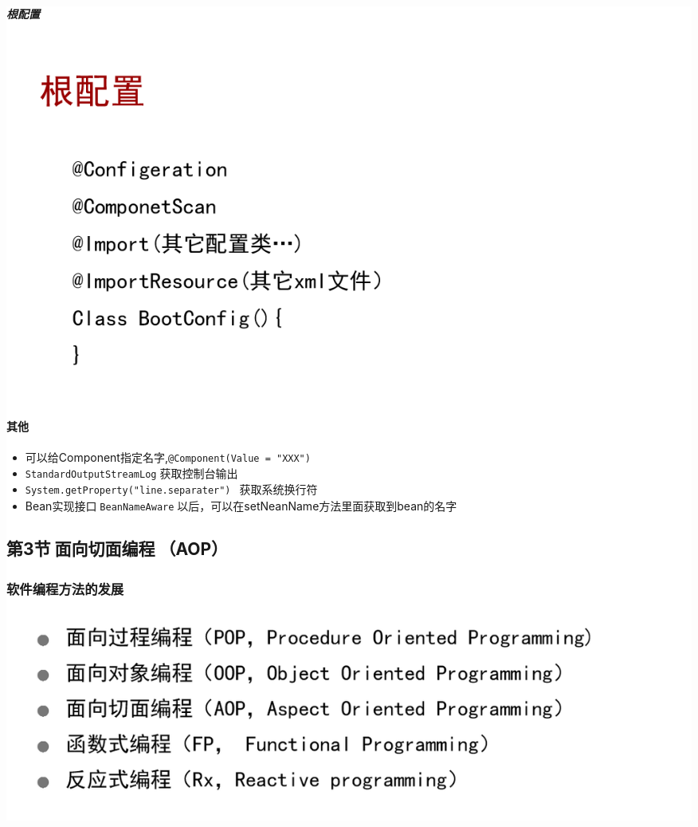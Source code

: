 ##### 根配置

![image-20200712143414951](总结.assets/image-20200712143414951.png)

#### 其他

- 可以给Component指定名字,`@Component(Value = "XXX")`
- `StandardOutputStreamLog`  获取控制台输出
- `System.getProperty("line.separater") ` 获取系统换行符
- Bean实现接口 `BeanNameAware` 以后，可以在setNeanName方法里面获取到bean的名字



## 第3节 面向切面编程 （AOP）

### 软件编程方法的发展

![image-20200712144311748](总结.assets/image-20200712144311748.png)
